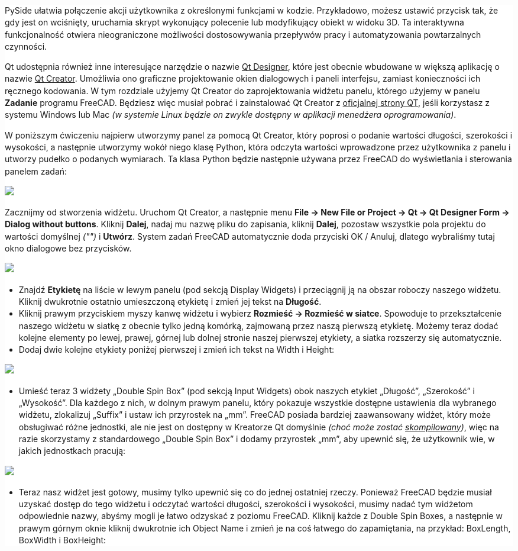 PySide ułatwia połączenie akcji użytkownika z określonymi funkcjami w kodzie. Przykładowo, możesz ustawić przycisk tak, że gdy jest on wciśnięty, uruchamia skrypt wykonujący polecenie lub modyfikujący obiekt w widoku 3D. Ta interaktywna funkcjonalność otwiera nieograniczone możliwości dostosowywania przepływów pracy i automatyzowania powtarzalnych czynności.

Qt udostępnia również inne interesujące narzędzie o nazwie [Qt Designer](http://doc.qt.io/qt-4.8/designer-manual.html), które jest obecnie wbudowane w większą aplikację o nazwie [Qt Creator](https://en.wikipedia.org/wiki/Qt_Creator). Umożliwia ono graficzne projektowanie okien dialogowych i paneli interfejsu, zamiast konieczności ich ręcznego kodowania. W tym rozdziale użyjemy Qt Creator do zaprojektowania widżetu panelu, którego użyjemy w panelu **Zadanie** programu FreeCAD. Będziesz więc musiał pobrać i zainstalować Qt Creator z [oficjalnej strony QT](https://www.qt.io/ide/), jeśli korzystasz z systemu Windows lub Mac _(w systemie Linux będzie on zwykle dostępny w aplikacji menedżera oprogramowania)_.

W poniższym ćwiczeniu najpierw utworzymy panel za pomocą Qt Creator, który poprosi o podanie wartości długości, szerokości i wysokości, a następnie utworzymy wokół niego klasę Python, która odczyta wartości wprowadzone przez użytkownika z panelu i utworzy pudełko o podanych wymiarach. Ta klasa Python będzie następnie używana przez FreeCAD do wyświetlania i sterowania panelem zadań:

![](/images/Exercise_python_07.jpg)

Zacznijmy od stworzenia widżetu. Uruchom Qt Creator, a następnie menu **File → New File or Project → Qt → Qt Designer Form → Dialog without buttons**. Kliknij **Dalej**, nadaj mu nazwę pliku do zapisania, kliknij **Dalej**, pozostaw wszystkie pola projektu do wartości domyślnej _("<none>")_ i **Utwórz**. System zadań FreeCAD automatycznie doda przyciski OK / Anuluj, dlatego wybraliśmy tutaj okno dialogowe bez przycisków.

![](/images/Exercise_python_06.jpg)

- Znajdź **Etykietę** na liście w lewym panelu (pod sekcją Display Widgets) i przeciągnij ją na obszar roboczy naszego widżetu. Kliknij dwukrotnie ostatnio umieszczoną etykietę i zmień jej tekst na **Długość**.
- Kliknij prawym przyciskiem myszy kanwę widżetu i wybierz **Rozmieść → Rozmieść w siatce**. Spowoduje to przekształcenie naszego widżetu w siatkę z obecnie tylko jedną komórką, zajmowaną przez naszą pierwszą etykietę. Możemy teraz dodać kolejne elementy po lewej, prawej, górnej lub dolnej stronie naszej pierwszej etykiety, a siatka rozszerzy się automatycznie.
- Dodaj dwie kolejne etykiety poniżej pierwszej i zmień ich tekst na Width i Height:

![](/images/Exercise_python_08.jpg)

- Umieść teraz 3 widżety „Double Spin Box” (pod sekcją Input Widgets) obok naszych etykiet „Długość”, „Szerokość” i „Wysokość”. Dla każdego z nich, w dolnym prawym panelu, który pokazuje wszystkie dostępne ustawienia dla wybranego widżetu, zlokalizuj „Suffix” i ustaw ich przyrostek na „mm”. FreeCAD posiada bardziej zaawansowany widżet, który może obsługiwać różne jednostki, ale nie jest on dostępny w Kreatorze Qt domyślnie _(choć może zostać [skompilowany](/Compile_on_Linux/pl#Wtyczka_Qt_designer "Compile on Linux/pl"))_, więc na razie skorzystamy z standardowego „Double Spin Box” i dodamy przyrostek „mm”, aby upewnić się, że użytkownik wie, w jakich jednostkach pracują:

![](/images/Exercise_python_09.jpg)

- Teraz nasz widżet jest gotowy, musimy tylko upewnić się co do jednej ostatniej rzeczy. Ponieważ FreeCAD będzie musiał uzyskać dostęp do tego widżetu i odczytać wartości długości, szerokości i wysokości, musimy nadać tym widżetom odpowiednie nazwy, abyśmy mogli je łatwo odzyskać z poziomu FreeCAD. Kliknij każde z Double Spin Boxes, a następnie w prawym górnym oknie kliknij dwukrotnie ich Object Name i zmień je na coś łatwego do zapamiętania, na przykład: BoxLength, BoxWidth i BoxHeight:
